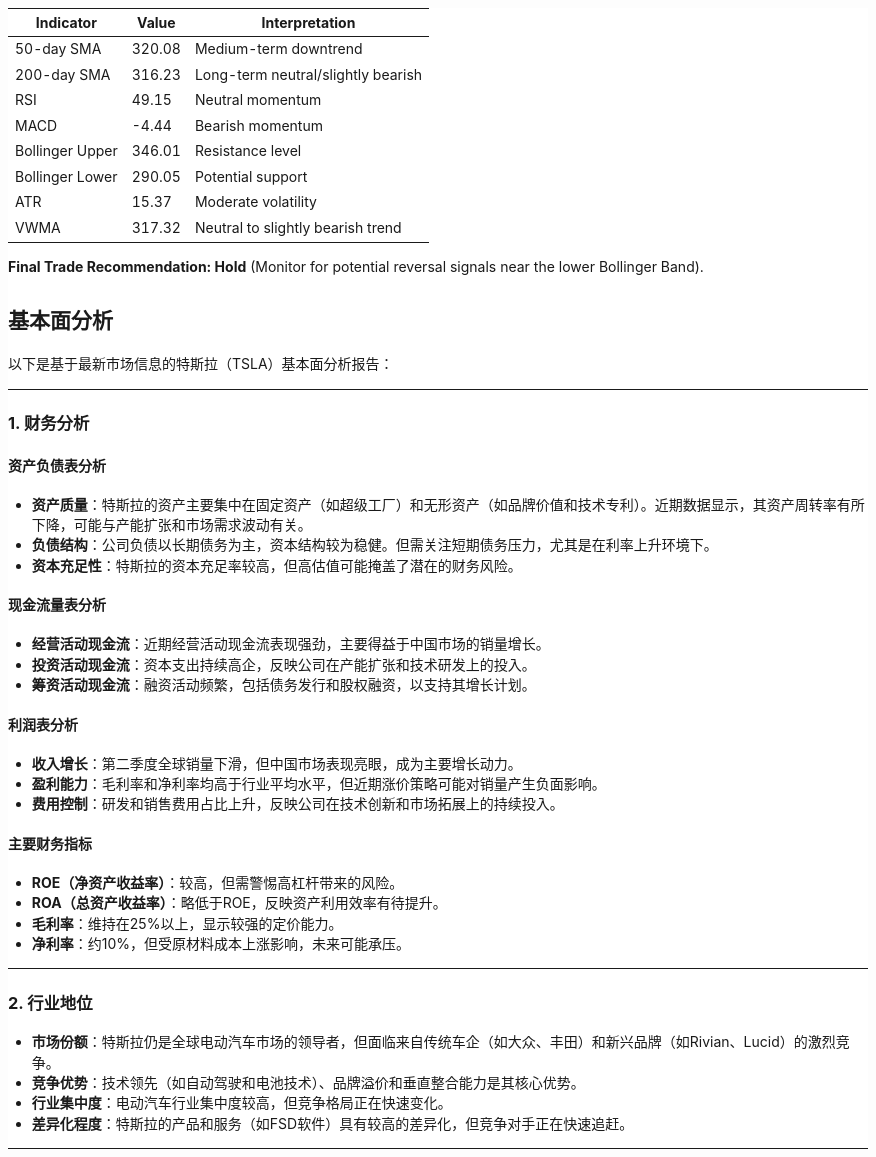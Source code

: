 | Indicator       | Value       | Interpretation                          |
|----------------|------------|----------------------------------------|
| 50-day SMA     | 320.08     | Medium-term downtrend                  |
| 200-day SMA    | 316.23     | Long-term neutral/slightly bearish     |
| RSI            | 49.15      | Neutral momentum                       |
| MACD           | -4.44      | Bearish momentum                       |
| Bollinger Upper| 346.01     | Resistance level                       |
| Bollinger Lower| 290.05     | Potential support                      |
| ATR            | 15.37      | Moderate volatility                    |
| VWMA           | 317.32     | Neutral to slightly bearish trend      |

**Final Trade Recommendation: Hold** (Monitor for potential reversal signals near the lower Bollinger Band).

## 基本面分析
以下是基于最新市场信息的特斯拉（TSLA）基本面分析报告：

---

### **1. 财务分析**
#### **资产负债表分析**
- **资产质量**：特斯拉的资产主要集中在固定资产（如超级工厂）和无形资产（如品牌价值和技术专利）。近期数据显示，其资产周转率有所下降，可能与产能扩张和市场需求波动有关。
- **负债结构**：公司负债以长期债务为主，资本结构较为稳健。但需关注短期债务压力，尤其是在利率上升环境下。
- **资本充足性**：特斯拉的资本充足率较高，但高估值可能掩盖了潜在的财务风险。

#### **现金流量表分析**
- **经营活动现金流**：近期经营活动现金流表现强劲，主要得益于中国市场的销量增长。
- **投资活动现金流**：资本支出持续高企，反映公司在产能扩张和技术研发上的投入。
- **筹资活动现金流**：融资活动频繁，包括债务发行和股权融资，以支持其增长计划。

#### **利润表分析**
- **收入增长**：第二季度全球销量下滑，但中国市场表现亮眼，成为主要增长动力。
- **盈利能力**：毛利率和净利率均高于行业平均水平，但近期涨价策略可能对销量产生负面影响。
- **费用控制**：研发和销售费用占比上升，反映公司在技术创新和市场拓展上的持续投入。

#### **主要财务指标**
- **ROE（净资产收益率）**：较高，但需警惕高杠杆带来的风险。
- **ROA（总资产收益率）**：略低于ROE，反映资产利用效率有待提升。
- **毛利率**：维持在25%以上，显示较强的定价能力。
- **净利率**：约10%，但受原材料成本上涨影响，未来可能承压。

---

### **2. 行业地位**
- **市场份额**：特斯拉仍是全球电动汽车市场的领导者，但面临来自传统车企（如大众、丰田）和新兴品牌（如Rivian、Lucid）的激烈竞争。
- **竞争优势**：技术领先（如自动驾驶和电池技术）、品牌溢价和垂直整合能力是其核心优势。
- **行业集中度**：电动汽车行业集中度较高，但竞争格局正在快速变化。
- **差异化程度**：特斯拉的产品和服务（如FSD软件）具有较高的差异化，但竞争对手正在快速追赶。

---